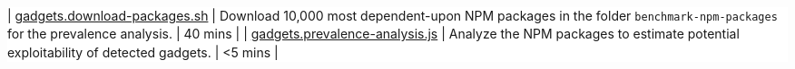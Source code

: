 | [gadgets.download-packages.sh](/scripts/gadgets.download-packages.sh) | Download 10,000 most dependent-upon NPM packages in the folder `benchmark-npm-packages` for the prevalence analysis. | 40 mins |
| [gadgets.prevalence-analysis.js](/scripts/gadgets.prevalence-analysis.js) | Analyze the NPM packages to estimate potential exploitability of detected gadgets. | <5 mins |
